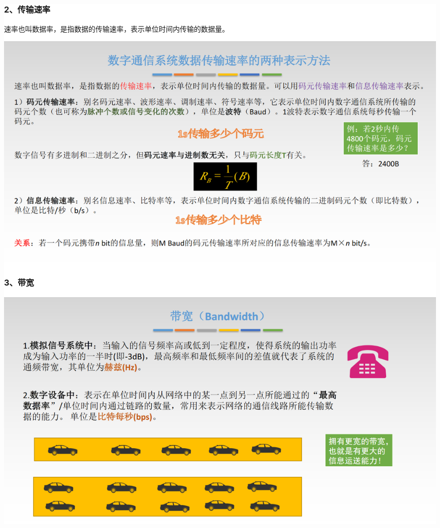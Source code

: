### 2、传输速率

速率也叫数据率，是指数据的传输速率，表示单位时间内传输的数据量。

![](img/Snipaste_2020-03-17_22-19-37.png)

### 3、带宽

![](img/Snipaste_2020-03-17_22-21-03.png)
